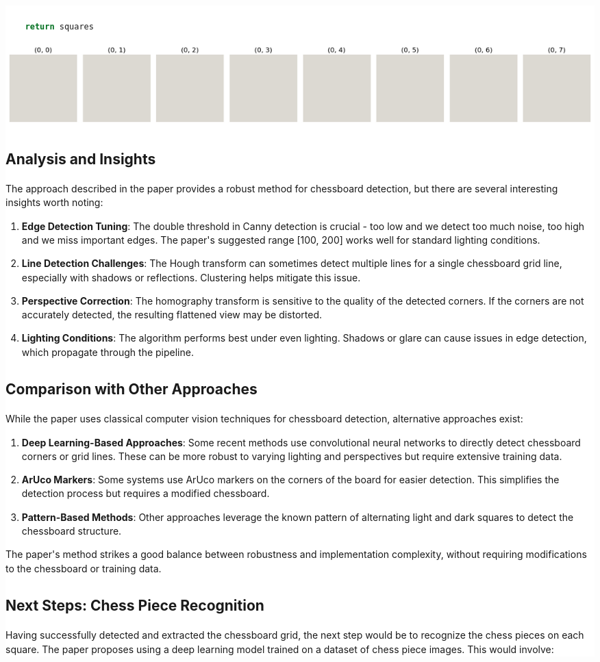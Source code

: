 ```python
    
    return squares
```

![Extracted Squares](output/06_extracted_squares.png)

## Analysis and Insights

The approach described in the paper provides a robust method for chessboard detection, but there are several interesting insights worth noting:

1. **Edge Detection Tuning**: The double threshold in Canny detection is crucial - too low and we detect too much noise, too high and we miss important edges. The paper's suggested range [100, 200] works well for standard lighting conditions.

2. **Line Detection Challenges**: The Hough transform can sometimes detect multiple lines for a single chessboard grid line, especially with shadows or reflections. Clustering helps mitigate this issue.

3. **Perspective Correction**: The homography transform is sensitive to the quality of the detected corners. If the corners are not accurately detected, the resulting flattened view may be distorted.

4. **Lighting Conditions**: The algorithm performs best under even lighting. Shadows or glare can cause issues in edge detection, which propagate through the pipeline.

## Comparison with Other Approaches

While the paper uses classical computer vision techniques for chessboard detection, alternative approaches exist:

1. **Deep Learning-Based Approaches**: Some recent methods use convolutional neural networks to directly detect chessboard corners or grid lines. These can be more robust to varying lighting and perspectives but require extensive training data.

2. **ArUco Markers**: Some systems use ArUco markers on the corners of the board for easier detection. This simplifies the detection process but requires a modified chessboard.

3. **Pattern-Based Methods**: Other approaches leverage the known pattern of alternating light and dark squares to detect the chessboard structure.

The paper's method strikes a good balance between robustness and implementation complexity, without requiring modifications to the chessboard or training data.

## Next Steps: Chess Piece Recognition

Having successfully detected and extracted the chessboard grid, the next step would be to recognize the chess pieces on each square. The paper proposes using a deep learning model trained on a dataset of chess piece images. This would involve:
